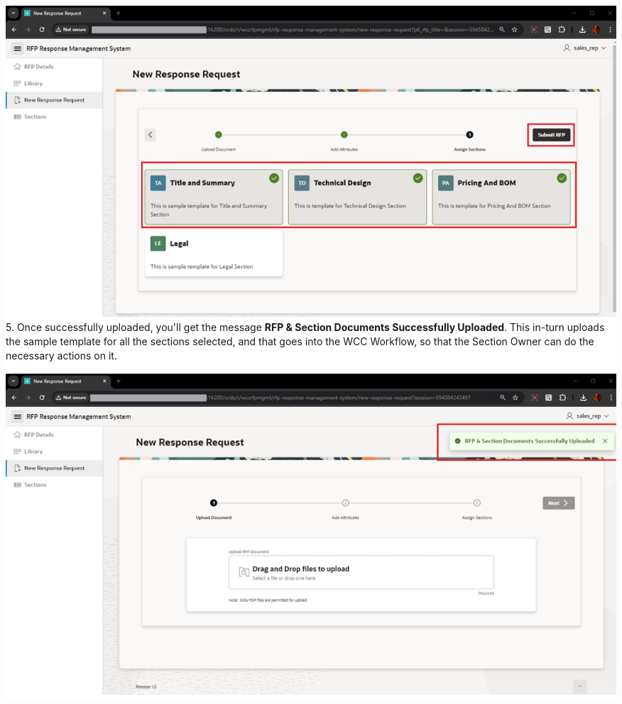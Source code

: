   ![Select sections for New RFP Request document](images/create_new_rfp_task1_step5.png "Select sections for New RFP Request document")
5. Once successfully uploaded, you'll get the message **RFP & Section Documents Successfully Uploaded**. This in-turn uploads the sample template for all the sections selected, and that goes into the WCC Workflow, so that the Section Owner can do the necessary actions on it.

  ![New RFP Request document Successfully uploaded](images/create_new_rfp_task1_step6.png "New RFP Request document Successfully uploaded")
